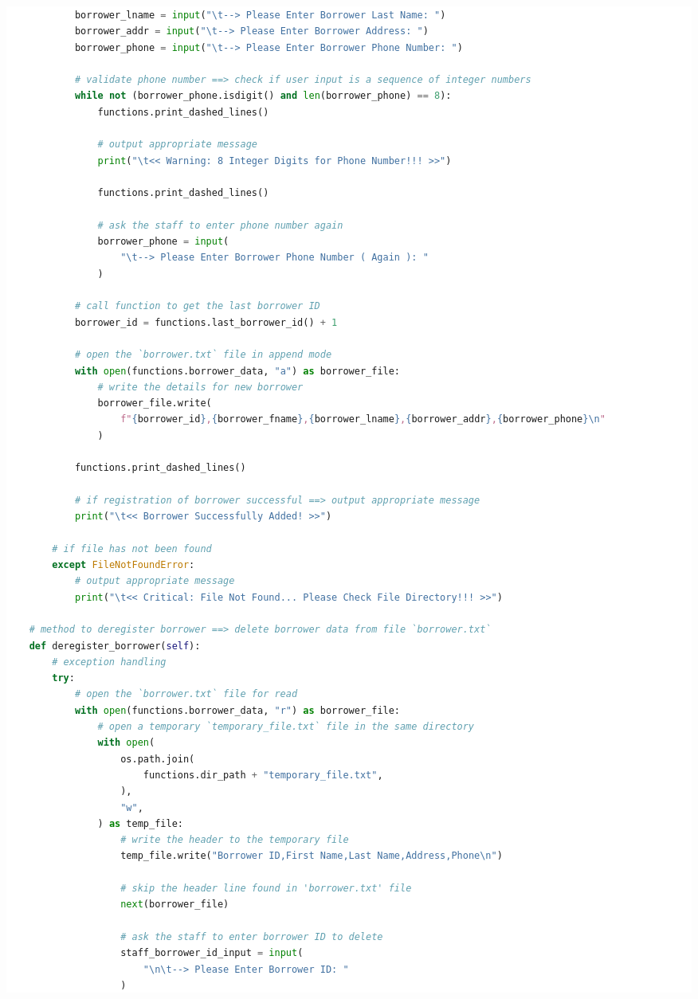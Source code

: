```python
            borrower_lname = input("\t--> Please Enter Borrower Last Name: ")
            borrower_addr = input("\t--> Please Enter Borrower Address: ")
            borrower_phone = input("\t--> Please Enter Borrower Phone Number: ")

            # validate phone number ==> check if user input is a sequence of integer numbers
            while not (borrower_phone.isdigit() and len(borrower_phone) == 8):
                functions.print_dashed_lines()

                # output appropriate message
                print("\t<< Warning: 8 Integer Digits for Phone Number!!! >>")

                functions.print_dashed_lines()

                # ask the staff to enter phone number again
                borrower_phone = input(
                    "\t--> Please Enter Borrower Phone Number ( Again ): "
                )

            # call function to get the last borrower ID
            borrower_id = functions.last_borrower_id() + 1

            # open the `borrower.txt` file in append mode
            with open(functions.borrower_data, "a") as borrower_file:
                # write the details for new borrower
                borrower_file.write(
                    f"{borrower_id},{borrower_fname},{borrower_lname},{borrower_addr},{borrower_phone}\n"
                )

            functions.print_dashed_lines()

            # if registration of borrower successful ==> output appropriate message
            print("\t<< Borrower Successfully Added! >>")

        # if file has not been found
        except FileNotFoundError:
            # output appropriate message
            print("\t<< Critical: File Not Found... Please Check File Directory!!! >>")

    # method to deregister borrower ==> delete borrower data from file `borrower.txt`
    def deregister_borrower(self):
        # exception handling
        try:
            # open the `borrower.txt` file for read
            with open(functions.borrower_data, "r") as borrower_file:
                # open a temporary `temporary_file.txt` file in the same directory
                with open(
                    os.path.join(
                        functions.dir_path + "temporary_file.txt",
                    ),
                    "w",
                ) as temp_file:
                    # write the header to the temporary file
                    temp_file.write("Borrower ID,First Name,Last Name,Address,Phone\n")

                    # skip the header line found in 'borrower.txt' file
                    next(borrower_file)

                    # ask the staff to enter borrower ID to delete
                    staff_borrower_id_input = input(
                        "\n\t--> Please Enter Borrower ID: "
                    )

```